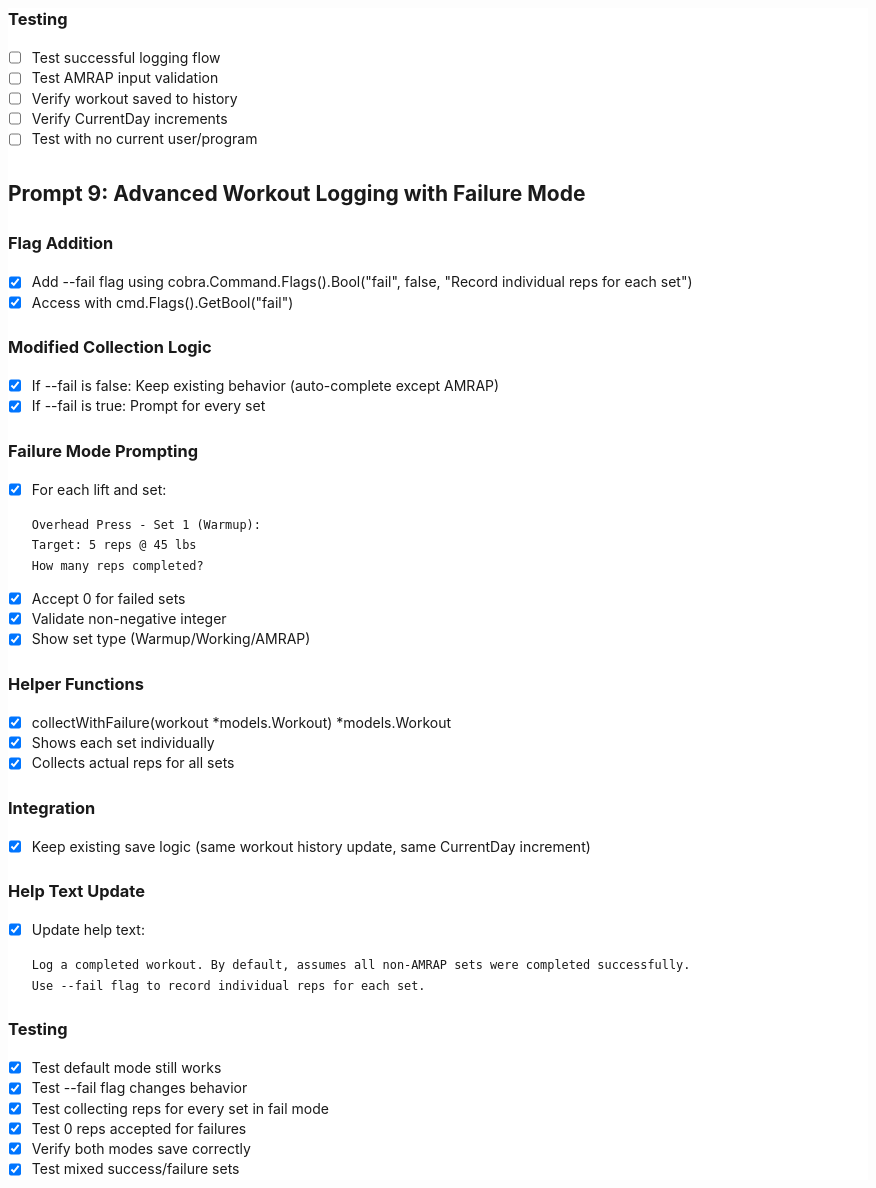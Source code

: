 ### Testing
- [ ] Test successful logging flow
- [ ] Test AMRAP input validation
- [ ] Verify workout saved to history
- [ ] Verify CurrentDay increments
- [ ] Test with no current user/program

## Prompt 9: Advanced Workout Logging with Failure Mode

### Flag Addition
- [x] Add --fail flag using cobra.Command.Flags().Bool("fail", false, "Record individual reps for each set")
- [x] Access with cmd.Flags().GetBool("fail")

### Modified Collection Logic
- [x] If --fail is false: Keep existing behavior (auto-complete except AMRAP)
- [x] If --fail is true: Prompt for every set

### Failure Mode Prompting
- [x] For each lift and set:
  ```
  Overhead Press - Set 1 (Warmup):
  Target: 5 reps @ 45 lbs
  How many reps completed? 
  ```
- [x] Accept 0 for failed sets
- [x] Validate non-negative integer
- [x] Show set type (Warmup/Working/AMRAP)

### Helper Functions
- [x] collectWithFailure(workout *models.Workout) *models.Workout
- [x] Shows each set individually
- [x] Collects actual reps for all sets

### Integration
- [x] Keep existing save logic (same workout history update, same CurrentDay increment)

### Help Text Update
- [x] Update help text:
  ```
  Log a completed workout. By default, assumes all non-AMRAP sets were completed successfully.
  Use --fail flag to record individual reps for each set.
  ```

### Testing
- [x] Test default mode still works
- [x] Test --fail flag changes behavior
- [x] Test collecting reps for every set in fail mode
- [x] Test 0 reps accepted for failures
- [x] Verify both modes save correctly
- [x] Test mixed success/failure sets
